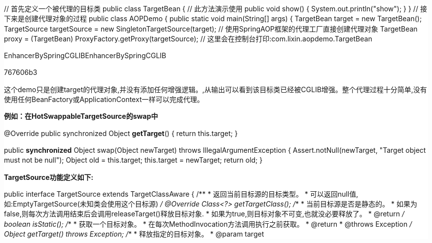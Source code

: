 
// 首先定义一个被代理的目标类 
public class TargetBean { 
// 此方法演示使用 
public void show() { 
System.out.println("show"); 
} 
} 
// 接下来是创建代理对象的过程 
public class AOPDemo { 
public static void main(String[] args) { 
TargetBean target = new TargetBean(); 
TargetSource targetSource = new SingletonTargetSource(target); 
// 使用SpringAOP框架的代理工厂直接创建代理对象 
TargetBean proxy = (TargetBean) ProxyFactory.getProxy(targetSource); 
// 这里会在控制台打印:com.lixin.aopdemo.TargetBean

EnhancerBySpringCGLIBEnhancerBySpringCGLIB

767606b3 





这个demo只是创建target的代理对象,并没有添加任何增强逻辑。,从输出可以看到该目标类已经被CGLIB增强。整个代理过程十分简单,没有使用任何BeanFactory或ApplicationContext一样可以完成代理。

 

**例如：在HotSwappableTargetSource的swap中**

@Override
   public synchronized Object **getTarget**() {
     return this.target;
   }


   public **synchronized** Object swap(Object newTarget) throws IllegalArgumentException {
     Assert.notNull(newTarget, "Target object must not be null");
     Object old = this.target;
     this.target = newTarget;
     return old;
   }

**TargetSource功能定义如下:**


public interface TargetSource extends TargetClassAware { 
/** 
\* 返回当前目标源的目标类型。 
\* 可以返回null值,如:EmptyTargetSource(未知类会使用这个目标源) 
*/ 
@Override 
Class<?> getTargetClass(); /** 
\* 当前目标源是否是静态的。 
\* 如果为false,则每次方法调用结束后会调用releaseTarget()释放目标对象. 
\* 如果为true,则目标对象不可变,也就没必要释放了。 
\* @return 
*/ 
boolean isStatic(); 
/** 
\* 获取一个目标对象。 
\* 在每次MethodInvocation方法调用执行之前获取。 
\* @return 
\* @throws Exception 
*/ 
Object getTarget() throws Exception; 
/** 
\* 释放指定的目标对象。 
\* @param target 